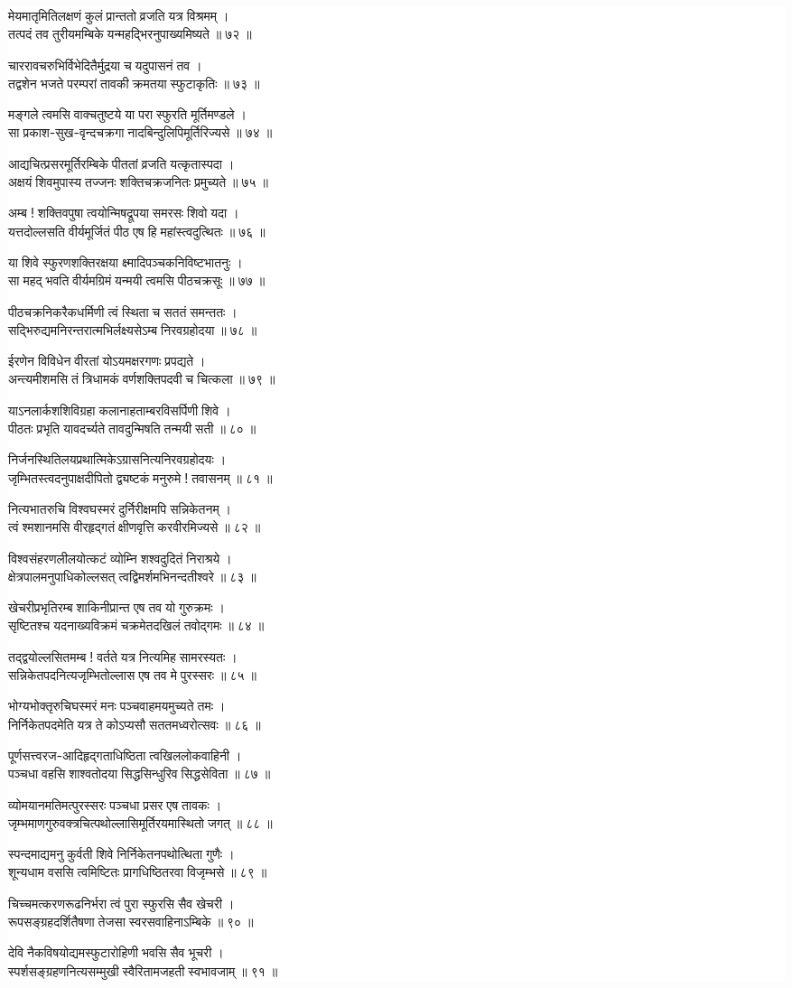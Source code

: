 मेयमातृमितिलक्षणं कुलं प्रान्ततो व्रजति यत्र विश्रमम् ।  
तत्पदं तव तुरीयमम्बिके यन्महद्भिरनुपाख्यमिष्यते ॥ ७२ ॥  
  
चाररावचरुभिर्विभेदितैर्मुद्रया च यदुपासनं तव ।  
तद्वशेन भजते परम्परां तावकी क्रमतया स्फुटाकृतिः ॥ ७३ ॥  
  
मङ्गले त्वमसि वाक्चतुष्टये या परा स्फुरति मूर्तिमण्डले ।  
सा प्रकाश-सुख-वृन्दचक्रगा नादबिन्दुलिपिमूर्तिरिज्यसे ॥ ७४ ॥  
  
आद्यचित्प्रसरमूर्तिरम्बिके पीततां व्रजति यत्कृतास्पदा ।  
अक्षयं शिवमुपास्य तज्जनः शक्तिचक्रजनितः प्रमुच्यते ॥ ७५ ॥  
  
अम्ब ! शक्तिवपुषा त्वयोन्मिषद्रूपया समरसः शिवो यदा ।  
यत्तदोल्लसति वीर्यमूर्जितं पीठ एष हि महांस्त्वदुत्थितः ॥ ७६ ॥  
  
या शिवे स्फुरणशक्तिरक्षया क्ष्मादिपञ्चकनिविष्टभातनुः ।  
सा महद् भवति वीर्यमग्रिमं यन्मयी त्वमसि पीठचक्रसूः ॥ ७७ ॥  
  
पीठचक्रनिकरैकधर्मिणी त्वं स्थिता च सततं समन्ततः ।  
सद्भिरुद्यमनिरन्तरात्मभिर्लक्ष्यसेऽम्ब निरवग्रहोदया ॥ ७८ ॥  
  
ईरणेन विविधेन वीरतां योऽयमक्षरगणः प्रपद्यते ।  
अन्त्यमीशमसि तं त्रिधामकं वर्णशक्तिपदवी च चित्कला ॥ ७९ ॥  
  
याऽनलार्कशशिविग्रहा कलानाहताम्बरविसर्पिणी शिवे ।  
पीठतः प्रभृति यावदर्च्यते तावदुन्मिषति तन्मयी सती ॥ ८० ॥  
  
निर्जनस्थितिलयप्रथात्मिकेऽग्रासनित्यनिरवग्रहोदयः ।  
जृम्भितस्त्वदनुपाक्षदीपितो द्व्यष्टकं मनुरुमे ! तवासनम् ॥ ८१ ॥  
  
नित्यभातरुचि विश्वघस्मरं दुर्निरीक्षमपि सन्निकेतनम् ।  
त्वं श्मशानमसि वीरहृद्गतं क्षीणवृत्ति करवीरमिज्यसे ॥ ८२ ॥  
  
विश्वसंहरणलीलयोत्कटं व्योम्नि शश्वदुदितं निराश्रये ।  
क्षेत्रपालमनुपाधिकोल्लसत् त्वद्विमर्शमभिनन्दतीश्वरे ॥ ८३ ॥  
  
खेचरीप्रभृतिरम्ब शाकिनीप्रान्त एष तव यो गुरुक्रमः ।  
सृष्टितश्च यदनाख्यविक्रमं चक्रमेतदखिलं तवोद्गमः ॥ ८४ ॥  
  
तद्द्वयोल्लसितमम्ब ! वर्तते यत्र नित्यमिह सामरस्यतः ।  
सन्निकेतपदनित्यजृम्भितोल्लास एष तव मे पुरस्सरः ॥ ८५ ॥  
  
भोग्यभोक्तृरुचिघस्मरं मनः पञ्चवाहमयमुच्यते तमः ।  
निर्निकेतपदमेति यत्र ते कोऽप्यसौ सततमध्वरोत्सवः ॥ ८६ ॥  
  
पूर्णसत्त्वरज-आदिहृद्गताधिष्ठिता त्वखिललोकवाहिनी ।  
पञ्चधा वहसि शाश्वतोदया सिद्धसिन्धुरिव सिद्धसेविता ॥ ८७ ॥  
  
व्योमयानमतिमत्पुरस्सरः पञ्चधा प्रसर एष तावकः ।  
जृम्भमाणगुरुवक्त्रचित्पथोल्लासिमूर्तिरयमास्थितो जगत् ॥ ८८ ॥  
  
स्पन्दमाद्यमनु कुर्वती शिवे निर्निकेतनपथोत्थिता गुणैः ।  
शून्यधाम वससि त्वमिष्टितः प्रागधिष्ठितरवा विजृम्भसे ॥ ८९ ॥  
  
चिच्चमत्करणरूढनिर्भरा त्वं पुरा स्फुरसि सैव खेचरी ।  
रूपसङ्ग्रहदर्शितैषणा तेजसा स्वरसवाहिनाऽम्बिके ॥ ९० ॥  
  
देवि नैकविषयोद्यमस्फुटारोहिणी भवसि सैव भूचरी ।  
स्पर्शसङ्ग्रहणनित्यसम्मुखी स्वैरितामजहती स्वभावजाम् ॥ ९१ ॥  
  